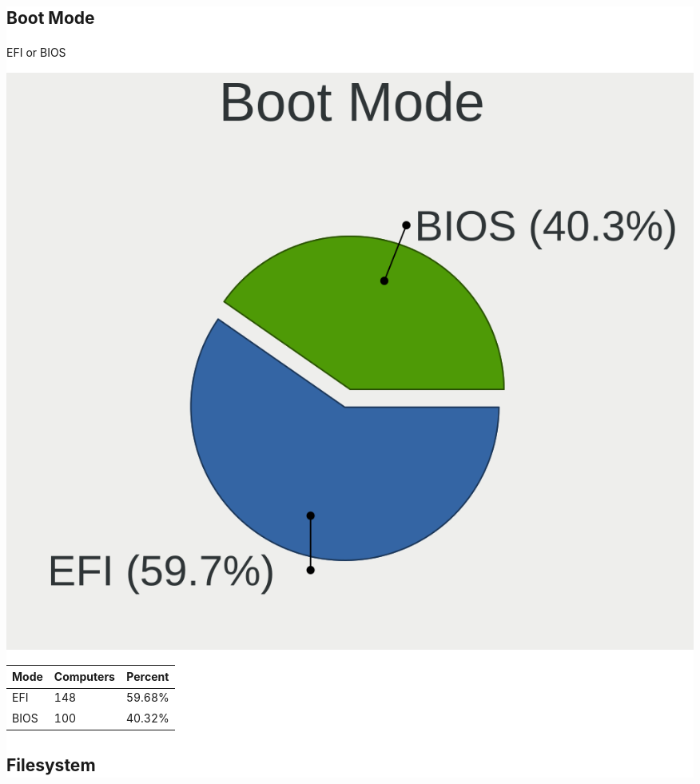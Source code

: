 Boot Mode
---------

EFI or BIOS

![Boot Mode](./images/pie_chart/os_boot_mode.svg)


| Mode | Computers | Percent |
|------|-----------|---------|
| EFI  | 148       | 59.68%  |
| BIOS | 100       | 40.32%  |

Filesystem
----------
